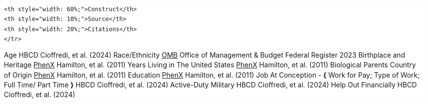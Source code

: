     <th style="width: 60%;">Construct</th>
    <th style="width: 10%;">Source</th>
    <th style="width: 20%;">Citations</th>
    </tr>
</thead>
    <tbody>
<tr>
    <td style="width: 350px; word-wrap: break-word; white-space: normal;">Age</td>
    <td>HBCD</td>
    <td style="width: 300px; word-wrap: break-word; white-space: normal;">Cioffredi, et al. (2024)</td>
</tr>
<tr>
    <td>Race/Ethnicity</td>
    <td>
      <span class="tooltip"><a href="https://www.federalregister.gov/documents/2023/01/27/2023-01635/initial-proposals-for-updating-ombs-race-and-ethnicity-statistical-standards">OMB</a>
      <span class="tooltiptext">Office of Management & Budget</span>
      </span>
    </td>
    <td>Federal Register 2023</td>
</tr>
<tr>
    <td>Birthplace and Heritage</td>
    <td><a href="https://www.phenxtoolkit.org/protocols/view/10201">PhenX</a></td>
    <td>Hamilton, et al. (2011)</td>
</tr>
<tr>
    <td>Years Living in The United States</td>
    <td><a href="https://www.phenxtoolkit.org/protocols/view/11201">PhenX</a></td>
    <td>Hamilton, et al. (2011)</td>
</tr>
<tr>
    <td>Biological Parents Country of Origin</td>
    <td><a href="https://www.phenxtoolkit.org/protocols/view/10301">PhenX</a></td>
    <td>Hamilton, et al. (2011)</td>
</tr>
<tr>
    <td>Education</td>
    <td><a href="https://www.phenxtoolkit.org/protocols/view/11002">PhenX</a></td>
    <td>Hamilton, et al. (2011)</td>
</tr>
<tr>
     <td style="border: 1px solid #ddd; word-wrap: break-word; white-space: normal;">Job At Conception - <b>{</b> Work for Pay; Type of Work; Full Time/ Part Time <b>}</b></td>
    <td>HBCD</td>
    <td>Cioffredi, et al. (2024)</td>
</tr>
<tr>
    <td>Active-Duty Military</td>
    <td>HBCD</td>
    <td>Cioffredi, et al. (2024)</td>
</tr>
<tr>
    <td>Help Out Financially</td>
    <td>HBCD</td>
    <td>Cioffredi, et al. (2024)</td>
</tr>
</tbody>
</table>
</div>
